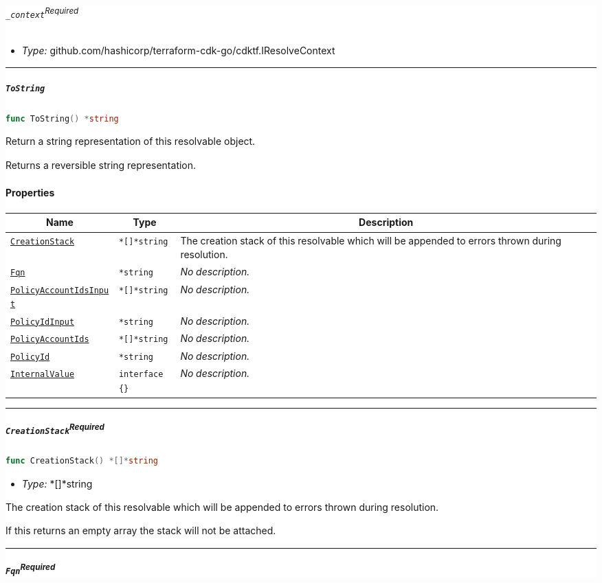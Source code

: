 ###### `_context`<sup>Required</sup> <a name="_context" id="@cdktf/provider-spotinst.organizationUser.OrganizationUserPoliciesOutputReference.resolve.parameter._context"></a>

- *Type:* github.com/hashicorp/terraform-cdk-go/cdktf.IResolveContext

---

##### `ToString` <a name="ToString" id="@cdktf/provider-spotinst.organizationUser.OrganizationUserPoliciesOutputReference.toString"></a>

```go
func ToString() *string
```

Return a string representation of this resolvable object.

Returns a reversible string representation.


#### Properties <a name="Properties" id="Properties"></a>

| **Name** | **Type** | **Description** |
| --- | --- | --- |
| <code><a href="#@cdktf/provider-spotinst.organizationUser.OrganizationUserPoliciesOutputReference.property.creationStack">CreationStack</a></code> | <code>*[]*string</code> | The creation stack of this resolvable which will be appended to errors thrown during resolution. |
| <code><a href="#@cdktf/provider-spotinst.organizationUser.OrganizationUserPoliciesOutputReference.property.fqn">Fqn</a></code> | <code>*string</code> | *No description.* |
| <code><a href="#@cdktf/provider-spotinst.organizationUser.OrganizationUserPoliciesOutputReference.property.policyAccountIdsInput">PolicyAccountIdsInput</a></code> | <code>*[]*string</code> | *No description.* |
| <code><a href="#@cdktf/provider-spotinst.organizationUser.OrganizationUserPoliciesOutputReference.property.policyIdInput">PolicyIdInput</a></code> | <code>*string</code> | *No description.* |
| <code><a href="#@cdktf/provider-spotinst.organizationUser.OrganizationUserPoliciesOutputReference.property.policyAccountIds">PolicyAccountIds</a></code> | <code>*[]*string</code> | *No description.* |
| <code><a href="#@cdktf/provider-spotinst.organizationUser.OrganizationUserPoliciesOutputReference.property.policyId">PolicyId</a></code> | <code>*string</code> | *No description.* |
| <code><a href="#@cdktf/provider-spotinst.organizationUser.OrganizationUserPoliciesOutputReference.property.internalValue">InternalValue</a></code> | <code>interface{}</code> | *No description.* |

---

##### `CreationStack`<sup>Required</sup> <a name="CreationStack" id="@cdktf/provider-spotinst.organizationUser.OrganizationUserPoliciesOutputReference.property.creationStack"></a>

```go
func CreationStack() *[]*string
```

- *Type:* *[]*string

The creation stack of this resolvable which will be appended to errors thrown during resolution.

If this returns an empty array the stack will not be attached.

---

##### `Fqn`<sup>Required</sup> <a name="Fqn" id="@cdktf/provider-spotinst.organizationUser.OrganizationUserPoliciesOutputReference.property.fqn"></a>

